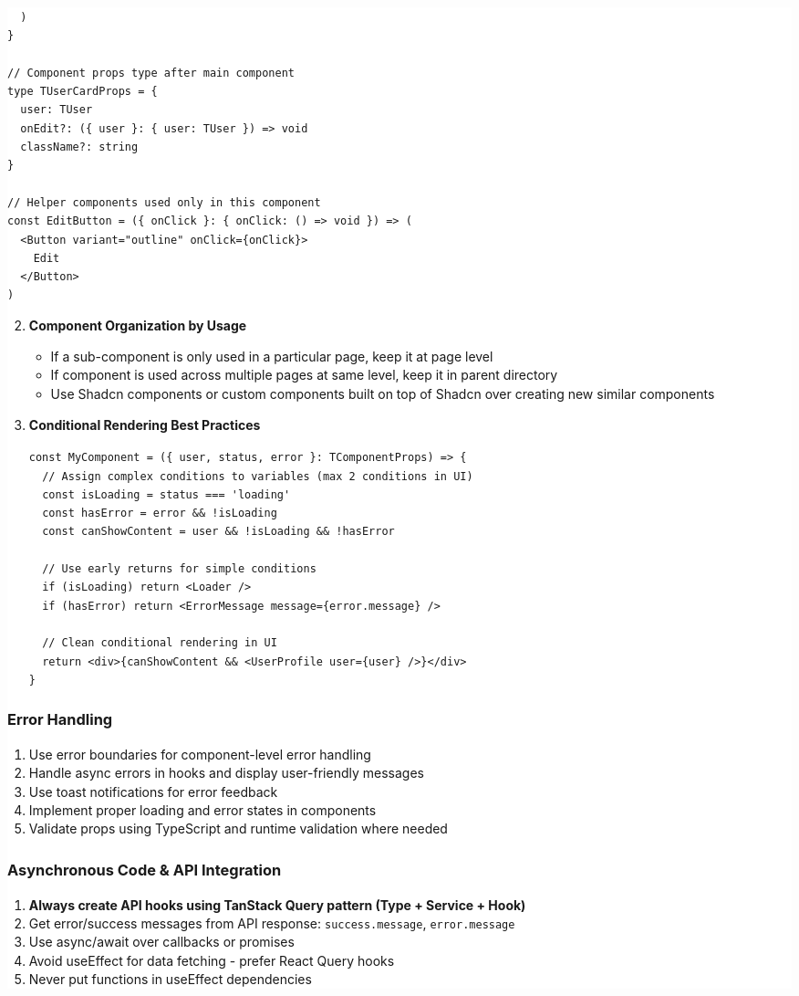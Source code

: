    ```tsx
     )
   }

   // Component props type after main component
   type TUserCardProps = {
     user: TUser
     onEdit?: ({ user }: { user: TUser }) => void
     className?: string
   }

   // Helper components used only in this component
   const EditButton = ({ onClick }: { onClick: () => void }) => (
     <Button variant="outline" onClick={onClick}>
       Edit
     </Button>
   )
   ```

2. **Component Organization by Usage**
   - If a sub-component is only used in a particular page, keep it at page level
   - If component is used across multiple pages at same level, keep it in parent directory
   - Use Shadcn components or custom components built on top of Shadcn over creating new similar components

3. **Conditional Rendering Best Practices**

   ```tsx
   const MyComponent = ({ user, status, error }: TComponentProps) => {
     // Assign complex conditions to variables (max 2 conditions in UI)
     const isLoading = status === 'loading'
     const hasError = error && !isLoading
     const canShowContent = user && !isLoading && !hasError

     // Use early returns for simple conditions
     if (isLoading) return <Loader />
     if (hasError) return <ErrorMessage message={error.message} />

     // Clean conditional rendering in UI
     return <div>{canShowContent && <UserProfile user={user} />}</div>
   }
   ```

### Error Handling

1. Use error boundaries for component-level error handling
2. Handle async errors in hooks and display user-friendly messages
3. Use toast notifications for error feedback
4. Implement proper loading and error states in components
5. Validate props using TypeScript and runtime validation where needed

### Asynchronous Code & API Integration

1. **Always create API hooks using TanStack Query pattern (Type + Service + Hook)**
2. Get error/success messages from API response: `success.message`, `error.message`
3. Use async/await over callbacks or promises
4. Avoid useEffect for data fetching - prefer React Query hooks
5. Never put functions in useEffect dependencies
